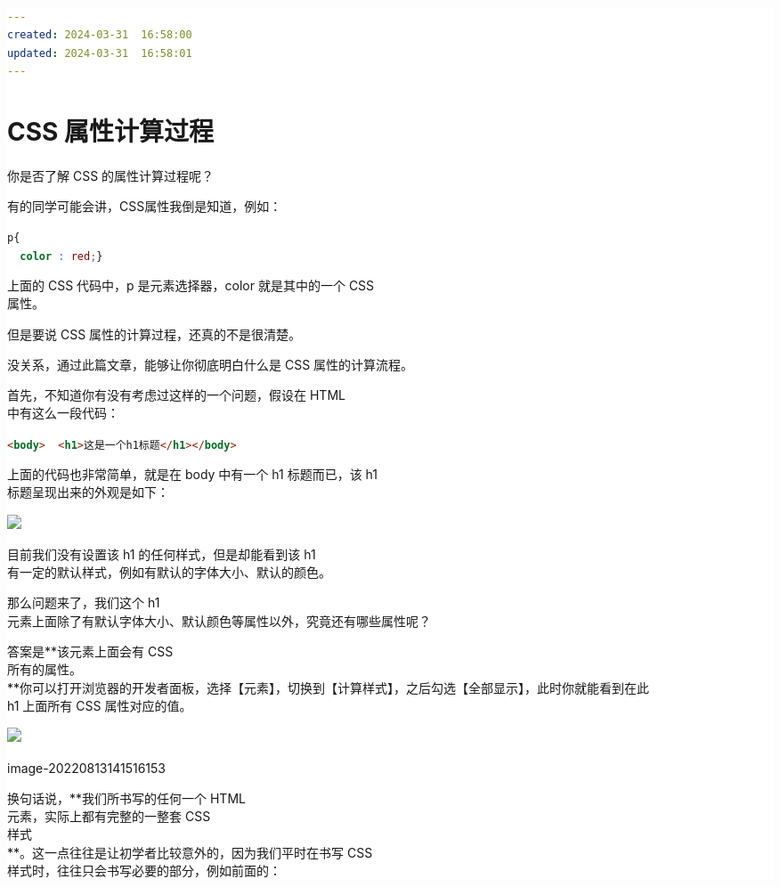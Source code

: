 ```yaml
---
created: 2024-03-31  16:58:00
updated: 2024-03-31  16:58:01
---
```

# CSS 属性计算过程

你是否了解 CSS 的属性计算过程呢？

有的同学可能会讲，CSS属性我倒是知道，例如：

```CSS
p{
  color : red;}
```

上面的 CSS 代码中，p 是元素选择器，color 就是其中的一个 CSS  
属性。  

但是要说 CSS 属性的计算过程，还真的不是很清楚。

没关系，通过此篇文章，能够让你彻底明白什么是 CSS 属性的计算流程。

首先，不知道你有没有考虑过这样的一个问题，假设在 HTML  
中有这么一段代码：  

```HTML
<body>  <h1>这是一个h1标题</h1></body>
```

上面的代码也非常简单，就是在 body 中有一个 h1 标题而已，该 h1  
标题呈现出来的外观是如下：  

[![](https://xiejie-typora.oss-cn-chengdu.aliyuncs.com/2022-08-13-060724.png)](https://xiejie-typora.oss-cn-chengdu.aliyuncs.com/2022-08-13-060724.png)

目前我们没有设置该 h1 的任何样式，但是却能看到该 h1  
有一定的默认样式，例如有默认的字体大小、默认的颜色。  

那么问题来了，我们这个 h1  
元素上面除了有默认字体大小、默认颜色等属性以外，究竟还有哪些属性呢？  

答案是**该元素上面会有 CSS  
所有的属性。  
**你可以打开浏览器的开发者面板，选择【元素】，切换到【计算样式】，之后勾选【全部显示】，此时你就能看到在此  
h1 上面所有 CSS 属性对应的值。  

[![](https://xiejie-typora.oss-cn-chengdu.aliyuncs.com/2022-08-13-061516.png)](https://xiejie-typora.oss-cn-chengdu.aliyuncs.com/2022-08-13-061516.png)

image-20220813141516153

换句话说，**我们所书写的任何一个 HTML  
元素，实际上都有完整的一整套 CSS  
样式  
**。这一点往往是让初学者比较意外的，因为我们平时在书写 CSS  
样式时，往往只会书写必要的部分，例如前面的：  
